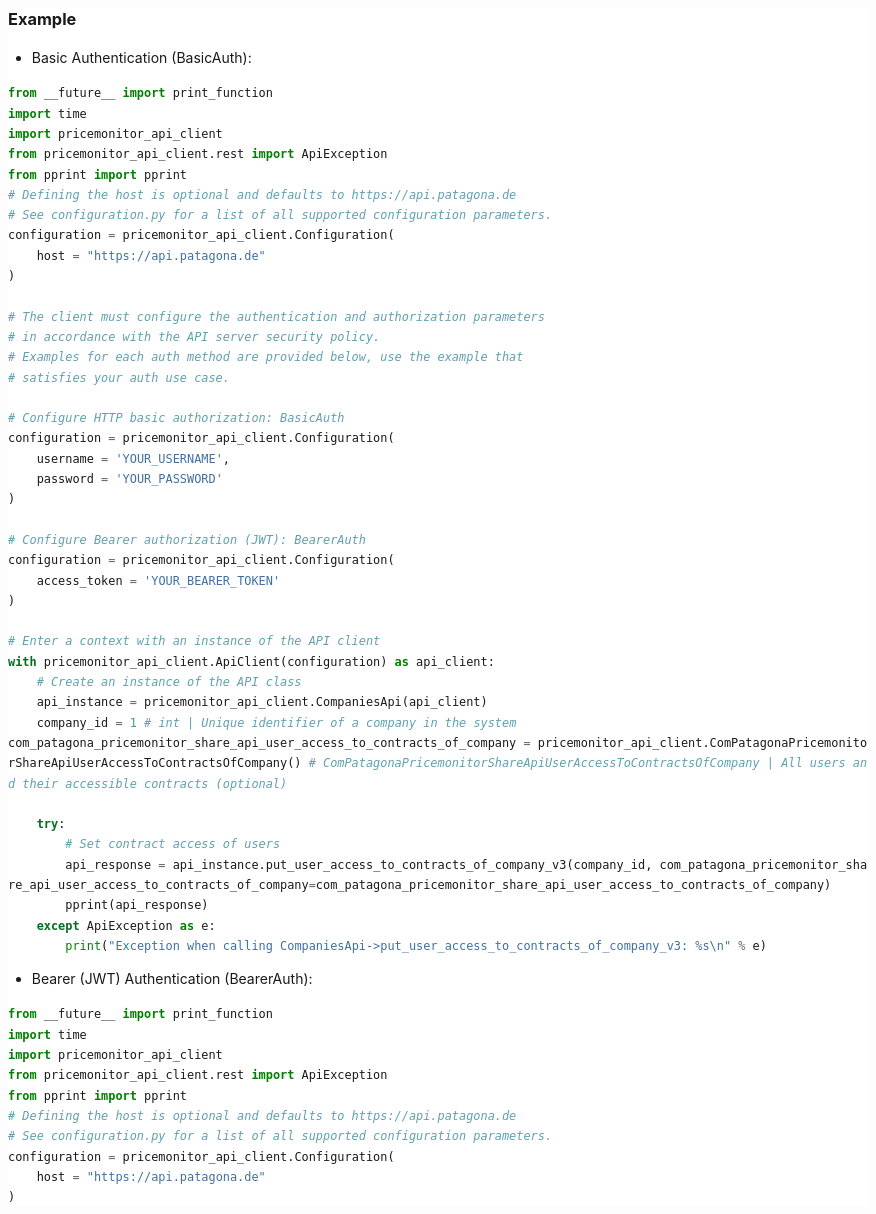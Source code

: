 ### Example

* Basic Authentication (BasicAuth):
```python
from __future__ import print_function
import time
import pricemonitor_api_client
from pricemonitor_api_client.rest import ApiException
from pprint import pprint
# Defining the host is optional and defaults to https://api.patagona.de
# See configuration.py for a list of all supported configuration parameters.
configuration = pricemonitor_api_client.Configuration(
    host = "https://api.patagona.de"
)

# The client must configure the authentication and authorization parameters
# in accordance with the API server security policy.
# Examples for each auth method are provided below, use the example that
# satisfies your auth use case.

# Configure HTTP basic authorization: BasicAuth
configuration = pricemonitor_api_client.Configuration(
    username = 'YOUR_USERNAME',
    password = 'YOUR_PASSWORD'
)

# Configure Bearer authorization (JWT): BearerAuth
configuration = pricemonitor_api_client.Configuration(
    access_token = 'YOUR_BEARER_TOKEN'
)

# Enter a context with an instance of the API client
with pricemonitor_api_client.ApiClient(configuration) as api_client:
    # Create an instance of the API class
    api_instance = pricemonitor_api_client.CompaniesApi(api_client)
    company_id = 1 # int | Unique identifier of a company in the system
com_patagona_pricemonitor_share_api_user_access_to_contracts_of_company = pricemonitor_api_client.ComPatagonaPricemonitorShareApiUserAccessToContractsOfCompany() # ComPatagonaPricemonitorShareApiUserAccessToContractsOfCompany | All users and their accessible contracts (optional)

    try:
        # Set contract access of users
        api_response = api_instance.put_user_access_to_contracts_of_company_v3(company_id, com_patagona_pricemonitor_share_api_user_access_to_contracts_of_company=com_patagona_pricemonitor_share_api_user_access_to_contracts_of_company)
        pprint(api_response)
    except ApiException as e:
        print("Exception when calling CompaniesApi->put_user_access_to_contracts_of_company_v3: %s\n" % e)
```

* Bearer (JWT) Authentication (BearerAuth):
```python
from __future__ import print_function
import time
import pricemonitor_api_client
from pricemonitor_api_client.rest import ApiException
from pprint import pprint
# Defining the host is optional and defaults to https://api.patagona.de
# See configuration.py for a list of all supported configuration parameters.
configuration = pricemonitor_api_client.Configuration(
    host = "https://api.patagona.de"
)

```
